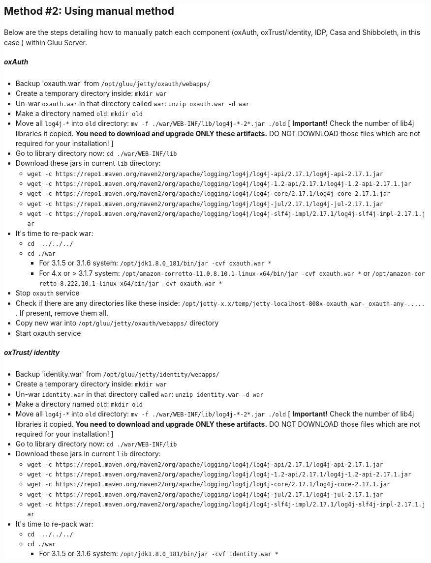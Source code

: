 ## Method #2: Using manual method
 
Below are the steps detailing how to manually patch each component (oxAuth, oxTrust/identity, IDP, Casa and Shibboleth, in this case ) within Gluu Server. 

##### oxAuth

 - Backup 'oxauth.war' from `/opt/gluu/jetty/oxauth/webapps/`
 - Create a temporary directory inside: `mkdir war`
 - Un-war `oxauth.war` in that directory called `war`: `unzip oxauth.war -d war`
 - Make a directory named `old`: `mkdir old`
 - Move all `log4j-*` into `old` directory: `mv -f ./war/WEB-INF/lib/log4j-*-2*.jar ./old` [ **Important!** Check the number of lib4j libraries it copied. **You need to  download and upgrade ONLY these artifacts.** DO NOT DOWNLOAD those files which are not required for your installation! ]
 - Go to library directory now: `cd ./war/WEB-INF/lib`
 - Download these jars in current `lib` directory: 
      - `wget -c https://repo1.maven.org/maven2/org/apache/logging/log4j/log4j-api/2.17.1/log4j-api-2.17.1.jar` 
      - `wget -c https://repo1.maven.org/maven2/org/apache/logging/log4j/log4j-1.2-api/2.17.1/log4j-1.2-api-2.17.1.jar`
      - `wget -c https://repo1.maven.org/maven2/org/apache/logging/log4j/log4j-core/2.17.1/log4j-core-2.17.1.jar`
      - `wget -c https://repo1.maven.org/maven2/org/apache/logging/log4j/log4j-jul/2.17.1/log4j-jul-2.17.1.jar`
      - `wget -c https://repo1.maven.org/maven2/org/apache/logging/log4j/log4j-slf4j-impl/2.17.1/log4j-slf4j-impl-2.17.1.jar`
 - It's time to re-pack war: 
   - `cd  ../../../`
   - `cd ./war`
     - For 3.1.5 or 3.1.6 system: `/opt/jdk1.8.0_181/bin/jar -cvf oxauth.war *`
     - For 4.x or > 3.1.7 system: `/opt/amazon-corretto-11.0.8.10.1-linux-x64/bin/jar -cvf oxauth.war *` or `/opt/amazon-corretto-8.222.10.1-linux-x64/bin/jar -cvf oxauth.war *`
 - Stop `oxauth` service
 - Check if there are any directories like these inside: `/opt/jetty-x.x/temp/jetty-localhost-808x-oxauth_war-_oxauth-any-.....` . If present, remove them all. 
 - Copy new war into `/opt/gluu/jetty/oxauth/webapps/` directory
 - Start oxauth service


##### oxTrust/ identity

 - Backup 'identity.war' from `/opt/gluu/jetty/identity/webapps/`
 - Create a temporary directory inside: `mkdir war`
 - Un-war `identity.war` in that directory called `war`: `unzip identity.war -d war`
 - Make a directory named `old`: `mkdir old`
 - Move all `log4j-*` into `old` directory: `mv -f ./war/WEB-INF/lib/log4j-*-2*.jar ./old` [ **Important!** Check the number of lib4j libraries it copied. **You need to  download and upgrade ONLY these artifacts.** DO NOT DOWNLOAD those files which are not required for your installation! ]
 - Go to library directory now: `cd ./war/WEB-INF/lib`
 - Download these jars in current `lib` directory: 
      - `wget -c https://repo1.maven.org/maven2/org/apache/logging/log4j/log4j-api/2.17.1/log4j-api-2.17.1.jar` 
      - `wget -c https://repo1.maven.org/maven2/org/apache/logging/log4j/log4j-1.2-api/2.17.1/log4j-1.2-api-2.17.1.jar`
      - `wget -c https://repo1.maven.org/maven2/org/apache/logging/log4j/log4j-core/2.17.1/log4j-core-2.17.1.jar`
      - `wget -c https://repo1.maven.org/maven2/org/apache/logging/log4j/log4j-jul/2.17.1/log4j-jul-2.17.1.jar`
      - `wget -c https://repo1.maven.org/maven2/org/apache/logging/log4j/log4j-slf4j-impl/2.17.1/log4j-slf4j-impl-2.17.1.jar`
 - It's time to re-pack war: 
   - `cd  ../../../`
   - `cd ./war`
     - For 3.1.5 or 3.1.6 system: `/opt/jdk1.8.0_181/bin/jar -cvf identity.war *`